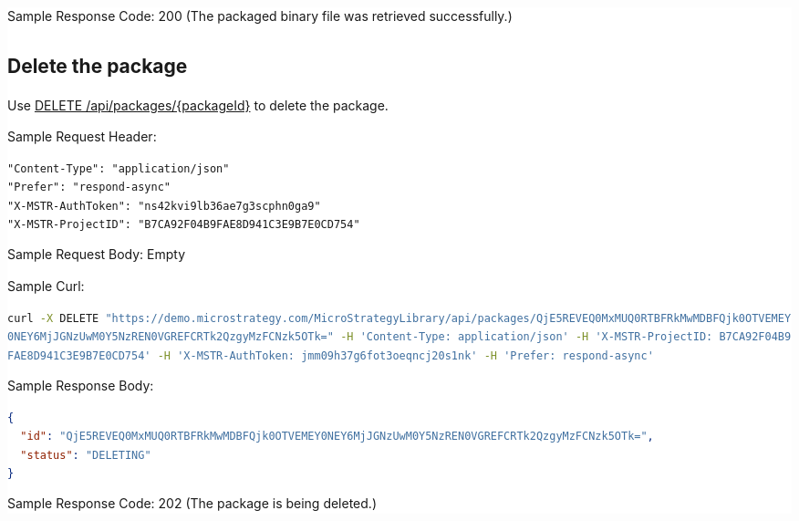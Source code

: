 Sample Response Code: 200 (The packaged binary file was retrieved successfully.)

## Delete the package

Use [DELETE /api/packages/\{packageId}](https://demo.microstrategy.com/MicroStrategyLibrary/api-docs/index.html#/Packages/deletePackageAsync) to delete the package.

Sample Request Header:

```http
"Content-Type": "application/json"
"Prefer": "respond-async"
"X-MSTR-AuthToken": "ns42kvi9lb36ae7g3scphn0ga9"
"X-MSTR-ProjectID": "B7CA92F04B9FAE8D941C3E9B7E0CD754"
```

Sample Request Body: Empty

Sample Curl:

```bash
curl -X DELETE "https://demo.microstrategy.com/MicroStrategyLibrary/api/packages/QjE5REVEQ0MxMUQ0RTBFRkMwMDBFQjk0OTVEMEY0NEY6MjJGNzUwM0Y5NzREN0VGREFCRTk2QzgyMzFCNzk5OTk=" -H 'Content-Type: application/json' -H 'X-MSTR-ProjectID: B7CA92F04B9FAE8D941C3E9B7E0CD754' -H 'X-MSTR-AuthToken: jmm09h37g6fot3oeqncj20s1nk' -H 'Prefer: respond-async'
```

Sample Response Body:

```json
{
  "id": "QjE5REVEQ0MxMUQ0RTBFRkMwMDBFQjk0OTVEMEY0NEY6MjJGNzUwM0Y5NzREN0VGREFCRTk2QzgyMzFCNzk5OTk=",
  "status": "DELETING"
}
```

Sample Response Code: 202 (The package is being deleted.)

